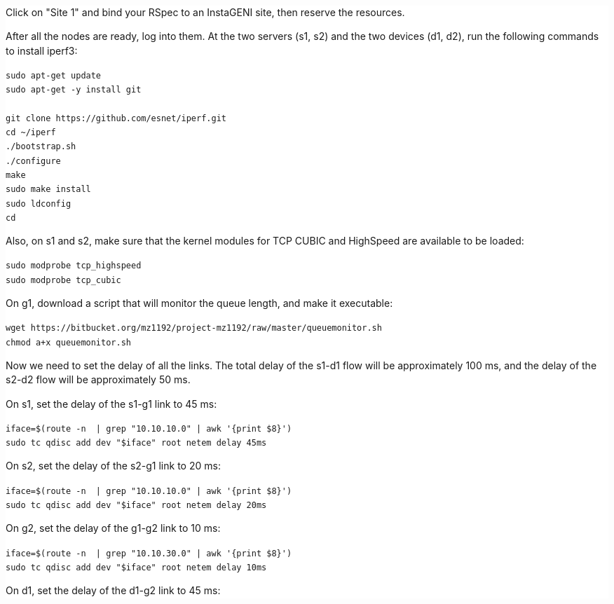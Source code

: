 Click on "Site 1" and bind your RSpec to an InstaGENI site, then reserve the resources.

After all the nodes are ready, log into them. At the two servers (s1, s2) and the two devices (d1, d2), run the following commands to install iperf3:

```
sudo apt-get update
sudo apt-get -y install git

git clone https://github.com/esnet/iperf.git  
cd ~/iperf  
./bootstrap.sh
./configure
make  
sudo make install  
sudo ldconfig  
cd  
```

Also, on s1 and s2, make sure that the kernel modules for TCP CUBIC and HighSpeed are available to be loaded:

```
sudo modprobe tcp_highspeed
sudo modprobe tcp_cubic
```

On g1, download a script that will monitor the queue length, and make it executable:

```
wget https://bitbucket.org/mz1192/project-mz1192/raw/master/queuemonitor.sh
chmod a+x queuemonitor.sh
```

Now we need to set the delay of all the links. The total delay of the s1-d1 flow will be approximately 100 ms, and the delay of the s2-d2 flow will be approximately 50 ms.

On s1, set the delay of the s1-g1 link to 45 ms:

```
iface=$(route -n  | grep "10.10.10.0" | awk '{print $8}')
sudo tc qdisc add dev "$iface" root netem delay 45ms
```

On s2, set the delay of the s2-g1 link to 20 ms:

```
iface=$(route -n  | grep "10.10.10.0" | awk '{print $8}')
sudo tc qdisc add dev "$iface" root netem delay 20ms
```

On g2, set the delay of the g1-g2 link to 10 ms:


```
iface=$(route -n  | grep "10.10.30.0" | awk '{print $8}')
sudo tc qdisc add dev "$iface" root netem delay 10ms
```

On d1, set the delay of the d1-g2 link to 45 ms:

